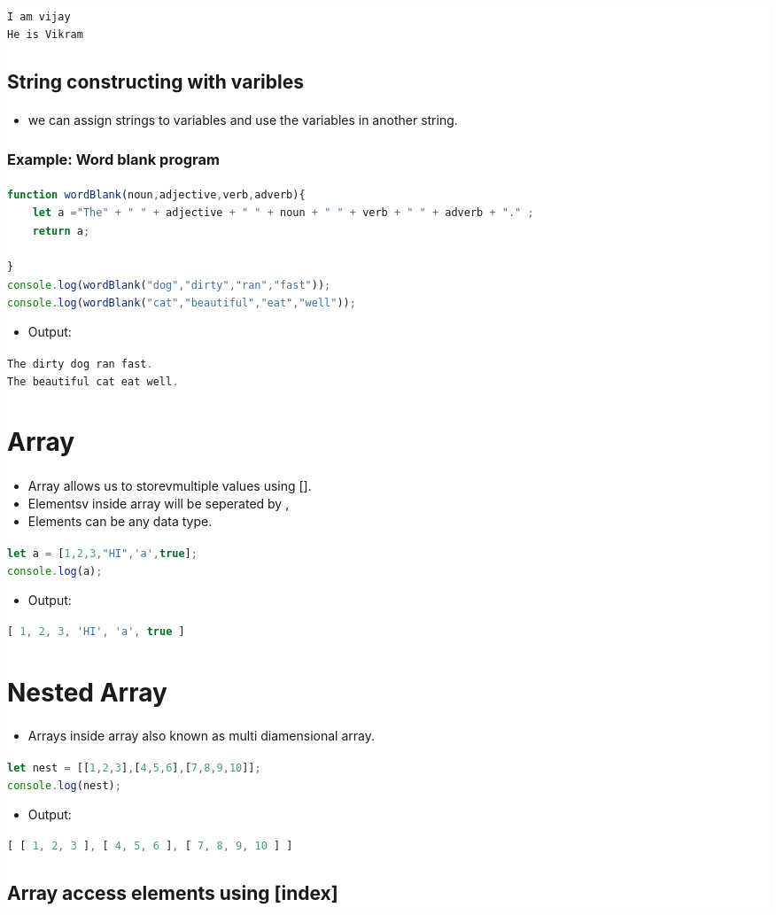 ```javascript
I am vijay
He is Vikram
```
## String constructing with varibles ##

* we can assign strings to variables and use the variables in another string.

### Example: Word blank program ###

```javascript
function wordBlank(noun,adjective,verb,adverb){
    let a ="The" + " " + adjective + " " + noun + " " + verb + " " + adverb + "." ;
    return a;

}
console.log(wordBlank("dog","dirty","ran","fast"));
console.log(wordBlank("cat","beautiful","eat","well"));
```
* Output:

```javascript
The dirty dog ran fast.
The beautiful cat eat well.
```

# Array #

* Array allows us to storevmultiple values using [].
* Elementsv inside array will be seperated by ,
* Elements can be any data type.

```javascript
let a = [1,2,3,"HI",'a',true];
console.log(a);
```
* Output:

```javascript
[ 1, 2, 3, 'HI', 'a', true ]
```

#  Nested Array #

* Arrays inside array also known as multi diamensional array.

```javascript
let nest = [[1,2,3],[4,5,6],[7,8,9,10]];
console.log(nest);
```
* Output:

```javascript
[ [ 1, 2, 3 ], [ 4, 5, 6 ], [ 7, 8, 9, 10 ] ]
```
## Array access elements using [index] ##
